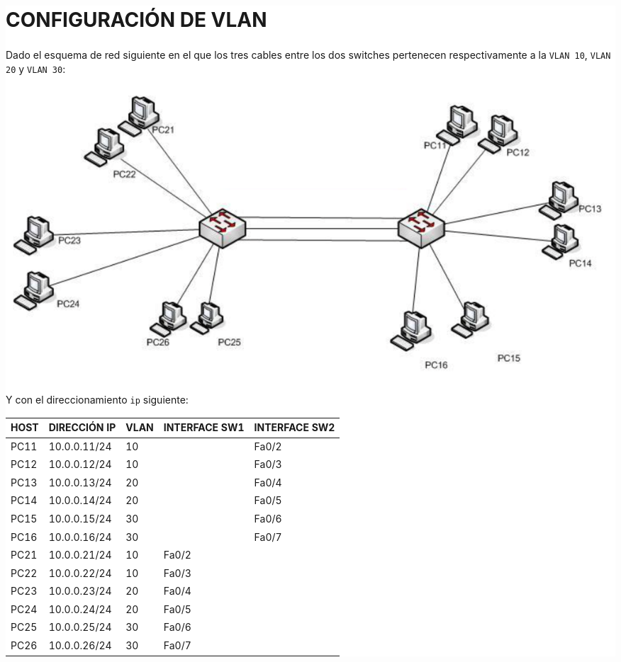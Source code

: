 # CONFIGURACIÓN DE VLAN
Dado el esquema de red siguiente en el que los tres cables entre los dos switches pertenecen respectivamente a la `VLAN 10`, `VLAN 20` y `VLAN 30`:

![](img/001.png)

Y con el direccionamiento `ip`  siguiente:

| HOST | DIRECCIÓN IP | VLAN | INTERFACE SW1 | INTERFACE SW2 |
| ---- | ------------ | ---- | ------------- | ------------- |
| PC11 | 10.0.0.11/24 | 10   |               | Fa0/2         |
| PC12 | 10.0.0.12/24 | 10   |               | Fa0/3         |
| PC13 | 10.0.0.13/24 | 20   |               | Fa0/4         |
| PC14 | 10.0.0.14/24 | 20   |               | Fa0/5         |
| PC15 | 10.0.0.15/24 | 30   |               | Fa0/6         |
| PC16 | 10.0.0.16/24 | 30   |               | Fa0/7         |
| PC21 | 10.0.0.21/24 | 10   | Fa0/2         |               |
| PC22 | 10.0.0.22/24 | 10   | Fa0/3         |               |
| PC23 | 10.0.0.23/24 | 20   | Fa0/4         |               |
| PC24 | 10.0.0.24/24 | 20   | Fa0/5         |               |
| PC25 | 10.0.0.25/24 | 30   | Fa0/6         |               |
| PC26 | 10.0.0.26/24 | 30   | Fa0/7         |               |
